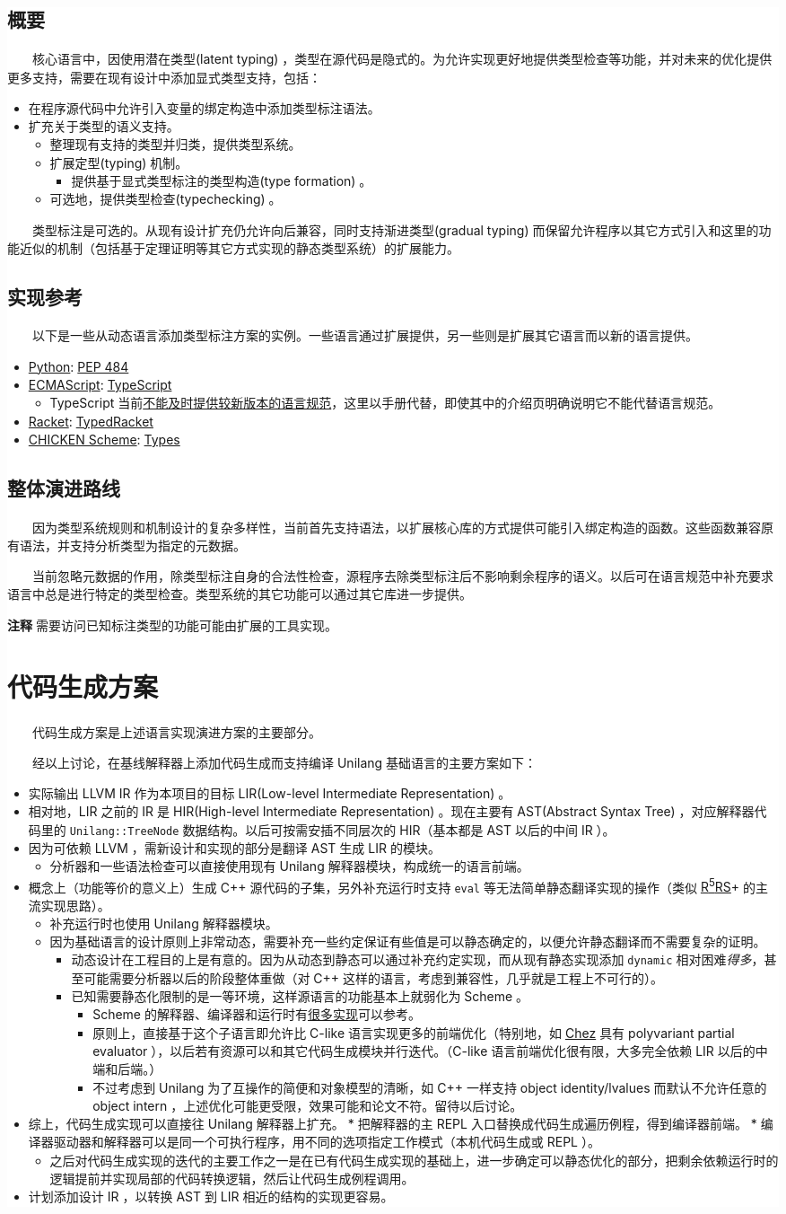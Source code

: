 ## 概要

　　核心语言中，因使用潜在类型(latent typing) ，类型在源代码是隐式的。为允许实现更好地提供类型检查等功能，并对未来的优化提供更多支持，需要在现有设计中添加显式类型支持，包括：

* 在程序源代码中允许引入变量的绑定构造中添加类型标注语法。
* 扩充关于类型的语义支持。
	* 整理现有支持的类型并归类，提供类型系统。
	* 扩展定型(typing) 机制。
		* 提供基于显式类型标注的类型构造(type formation) 。
	* 可选地，提供类型检查(typechecking) 。

　　类型标注是可选的。从现有设计扩充仍允许向后兼容，同时支持渐进类型(gradual typing) 而保留允许程序以其它方式引入和这里的功能近似的机制（包括基于定理证明等其它方式实现的静态类型系统）的扩展能力。

## 实现参考

　　以下是一些从动态语言添加类型标注方案的实例。一些语言通过扩展提供，另一些则是扩展其它语言而以新的语言提供。

* [Python](https://www.python.org/): [PEP 484](https://www.python.org/dev/peps/pep-0484/)
* [ECMAScript](https://www.ecma-international.org/publications-and-standards/standards/ecma-262/): [TypeScript](https://www.typescriptlang.org/docs/handbook/intro.html)
	* TypeScript 当前[不能及时提供较新版本的语言规范](https://github.com/microsoft/TypeScript/issues/15711)，这里以手册代替，即使其中的介绍页明确说明它不能代替语言规范。
* [Racket](https://racket-lang.org/): [TypedRacket](https://docs.racket-lang.org/ts-reference)
* [CHICKEN Scheme](https://wiki.call-cc.org/): [Types](https://wiki.call-cc.org/man/5/Types)

## 整体演进路线

　　因为类型系统规则和机制设计的复杂多样性，当前首先支持语法，以扩展核心库的方式提供可能引入绑定构造的函数。这些函数兼容原有语法，并支持分析类型为指定的元数据。

　　当前忽略元数据的作用，除类型标注自身的合法性检查，源程序去除类型标注后不影响剩余程序的语义。以后可在语言规范中补充要求语言中总是进行特定的类型检查。类型系统的其它功能可以通过其它库进一步提供。

**注释** 需要访问已知标注类型的功能可能由扩展的工具实现。

# 代码生成方案

　　代码生成方案是上述语言实现演进方案的主要部分。

　　经以上讨论，在基线解释器上添加代码生成而支持编译 Unilang 基础语言的主要方案如下：

* 实际输出 LLVM IR 作为本项目的目标 LIR(Low-level Intermediate Representation) 。
* 相对地，LIR 之前的 IR 是 HIR(High-level Intermediate Representation) 。现在主要有 AST(Abstract Syntax Tree) ，对应解释器代码里的 `Unilang::TreeNode` 数据结构。以后可按需安插不同层次的 HIR（基本都是 AST 以后的中间 IR ）。
* 因为可依赖 LLVM ，需新设计和实现的部分是翻译 AST 生成 LIR 的模块。
	* 分析器和一些语法检查可以直接使用现有 Unilang 解释器模块，构成统一的语言前端。
* 概念上（功能等价的意义上）生成 C++ 源代码的子集，另外补充运行时支持 `eval` 等无法简单静态翻译实现的操作（类似 [R<sup>5</sup>RS](https://schemers.org/Documents/Standards/R5RS/)+ 的主流实现思路）。
	* 补充运行时也使用 Unilang 解释器模块。
	* 因为基础语言的设计原则上非常动态，需要补充一些约定保证有些值是可以静态确定的，以便允许静态翻译而不需要复杂的证明。
		* 动态设计在工程目的上是有意的。因为从动态到静态可以通过补充约定实现，而从现有静态实现添加 `dynamic` 相对困难*得多*，甚至可能需要分析器以后的阶段整体重做（对 C++ 这样的语言，考虑到兼容性，几乎就是工程上不可行的）。
		* 已知需要静态化限制的是一等环境，这样源语言的功能基本上就弱化为 Scheme 。
			* Scheme 的解释器、编译器和运行时有[很多实现](https://en.wikipedia.org/wiki/Category:Scheme_%28programming_language%29_implementations)可以参考。
			* 原则上，直接基于这个子语言即允许比 C-like 语言实现更多的前端优化（特别地，如 [Chez](https://github.com/cisco/ChezScheme) 具有 polyvariant partial evaluator ），以后若有资源可以和其它代码生成模块并行迭代。（C-like 语言前端优化很有限，大多完全依赖 LIR 以后的中端和后端。）
			* 不过考虑到 Unilang 为了互操作的简便和对象模型的清晰，如 C++ 一样支持 object identity/lvalues 而默认不允许任意的 object intern ，上述优化可能更受限，效果可能和论文不符。留待以后讨论。
* 综上，代码生成实现可以直接往 Unilang 解释器上扩充。
		* 把解释器的主 REPL 入口替换成代码生成遍历例程，得到编译器前端。
		* 编译器驱动器和解释器可以是同一个可执行程序，用不同的选项指定工作模式（本机代码生成或 REPL ）。
	* 之后对代码生成实现的迭代的主要工作之一是在已有代码生成实现的基础上，进一步确定可以静态优化的部分，把剩余依赖运行时的逻辑提前并实现局部的代码转换逻辑，然后让代码生成例程调用。
* 计划添加设计 IR ，以转换 AST 到 LIR 相近的结构的实现更容易。
